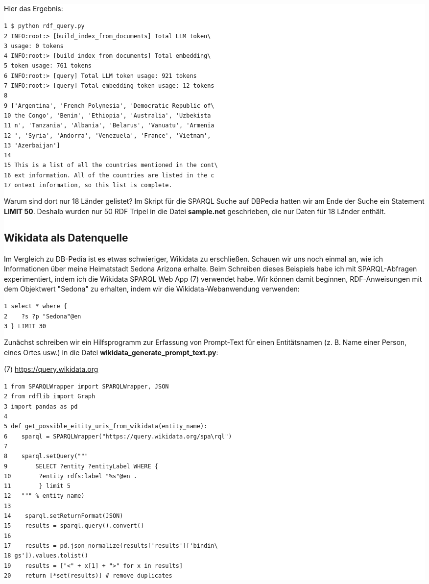 Hier das Ergebnis:

```
1 $ python rdf_query.py
2 INFO:root:> [build_index_from_documents] Total LLM token\
3 usage: 0 tokens
4 INFO:root:> [build_index_from_documents] Total embedding\
5 token usage: 761 tokens
6 INFO:root:> [query] Total LLM token usage: 921 tokens
7 INFO:root:> [query] Total embedding token usage: 12 tokens
8
9 ['Argentina', 'French Polynesia', 'Democratic Republic of\
10 the Congo', 'Benin', 'Ethiopia', 'Australia', 'Uzbekista
11 n', 'Tanzania', 'Albania', 'Belarus', 'Vanuatu', 'Armenia
12 ', 'Syria', 'Andorra', 'Venezuela', 'France', 'Vietnam',
13 'Azerbaijan']
14
15 This is a list of all the countries mentioned in the cont\
16 ext information. All of the countries are listed in the c
17 ontext information, so this list is complete.
```

Warum sind dort nur 18 Länder gelistet? Im Skript für die SPARQL Suche auf DBPedia hatten wir am Ende der Suche ein Statement **LIMIT 50**. Deshalb wurden nur 50 RDF Tripel in die Datei **sample.net** geschrieben, die nur Daten für 18 Länder enthält.

## Wikidata als Datenquelle

Im Vergleich zu DB-Pedia ist es etwas schwieriger, Wikidata zu erschließen. Schauen wir uns noch einmal an, wie ich Informationen über meine Heimatstadt Sedona Arizona erhalte.
Beim Schreiben dieses Beispiels habe ich mit SPARQL-Abfragen experimentiert, indem ich die Wikidata SPARQL Web App (7) verwendet habe.
Wir können damit beginnen, RDF-Anweisungen mit dem Objektwert "Sedona" zu erhalten, indem wir die Wikidata-Webanwendung verwenden:

```
1 select * where {
2    ?s ?p "Sedona"@en
3 } LIMIT 30
```

Zunächst schreiben wir ein Hilfsprogramm zur Erfassung von Prompt-Text für einen Entitätsnamen (z. B. Name einer Person, eines Ortes usw.) in die Datei **wikidata_generate_prompt_text.py**:

(7) https://query.wikidata.org

```
1 from SPARQLWrapper import SPARQLWrapper, JSON
2 from rdflib import Graph
3 import pandas as pd
4
5 def get_possible_eitity_uris_from_wikidata(entity_name):
6    sparql = SPARQLWrapper("https://query.wikidata.org/spa\rql")
7
8    sparql.setQuery("""
9        SELECT ?entity ?entityLabel WHERE {
10        ?entity rdfs:label "%s"@en .
11        } limit 5
12   """ % entity_name)
13
14    sparql.setReturnFormat(JSON)
15    results = sparql.query().convert()
16
17    results = pd.json_normalize(results['results']['bindin\
18 gs']).values.tolist()
19    results = ["<" + x[1] + ">" for x in results]
20    return [*set(results)] # remove duplicates
```